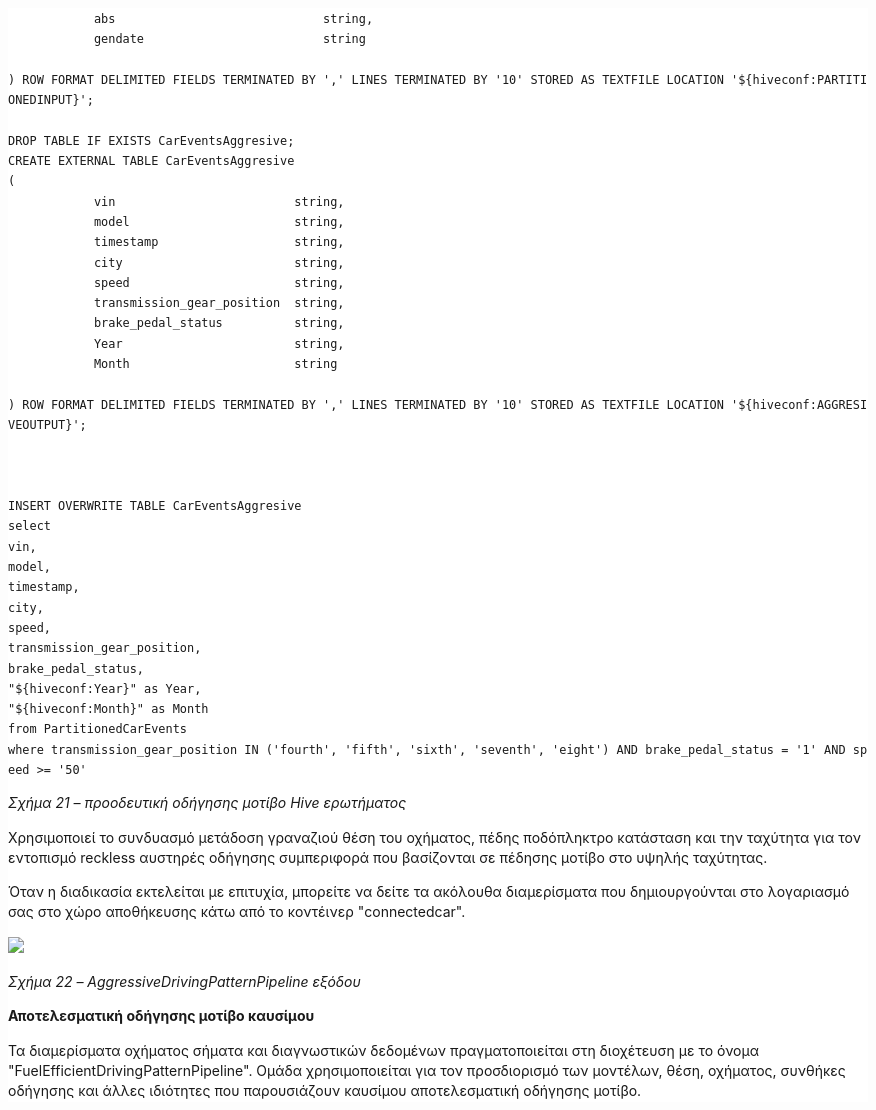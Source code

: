                 abs                             string,
                gendate                         string
                                
    ) ROW FORMAT DELIMITED FIELDS TERMINATED BY ',' LINES TERMINATED BY '10' STORED AS TEXTFILE LOCATION '${hiveconf:PARTITIONEDINPUT}';

    DROP TABLE IF EXISTS CarEventsAggresive; 
    CREATE EXTERNAL TABLE CarEventsAggresive
    (
                vin                         string, 
                model                       string,
                timestamp                   string,
                city                        string,
                speed                       string,
                transmission_gear_position  string,
                brake_pedal_status          string,
                Year                        string,
                Month                       string
                                
    ) ROW FORMAT DELIMITED FIELDS TERMINATED BY ',' LINES TERMINATED BY '10' STORED AS TEXTFILE LOCATION '${hiveconf:AGGRESIVEOUTPUT}';



    INSERT OVERWRITE TABLE CarEventsAggresive
    select
    vin,
    model,
    timestamp,
    city,
    speed,
    transmission_gear_position,
    brake_pedal_status,
    "${hiveconf:Year}" as Year,
    "${hiveconf:Month}" as Month
    from PartitionedCarEvents
    where transmission_gear_position IN ('fourth', 'fifth', 'sixth', 'seventh', 'eight') AND brake_pedal_status = '1' AND speed >= '50'

*Σχήμα 21 – προοδευτική οδήγησης μοτίβο Hive ερωτήματος*

Χρησιμοποιεί το συνδυασμό μετάδοση γραναζιού θέση του οχήματος, πέδης ποδόπληκτρο κατάσταση και την ταχύτητα για τον εντοπισμό reckless αυστηρές οδήγησης συμπεριφορά που βασίζονται σε πέδησης μοτίβο στο υψηλής ταχύτητας. 

Όταν η διαδικασία εκτελείται με επιτυχία, μπορείτε να δείτε τα ακόλουθα διαμερίσματα που δημιουργούνται στο λογαριασμό σας στο χώρο αποθήκευσης κάτω από το κοντέινερ "connectedcar".

![](./media/cortana-analytics-playbook-vehicle-telemetry-deep-dive/fig22-vehicle-telematics-aggressive-driving-pattern-output.png) 

*Σχήμα 22 – AggressiveDrivingPatternPipeline εξόδου*


**Αποτελεσματική οδήγησης μοτίβο καυσίμου**

Τα διαμερίσματα οχήματος σήματα και διαγνωστικών δεδομένων πραγματοποιείται στη διοχέτευση με το όνομα "FuelEfficientDrivingPatternPipeline". Ομάδα χρησιμοποιείται για τον προσδιορισμό των μοντέλων, θέση, οχήματος, συνθήκες οδήγησης και άλλες ιδιότητες που παρουσιάζουν καυσίμου αποτελεσματική οδήγησης μοτίβο.
